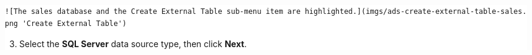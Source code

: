     ![The sales database and the Create External Table sub-menu item are highlighted.](imgs/ads-create-external-table-sales.png 'Create External Table')

3.  Select the **SQL Server** data source type, then click **Next**.
